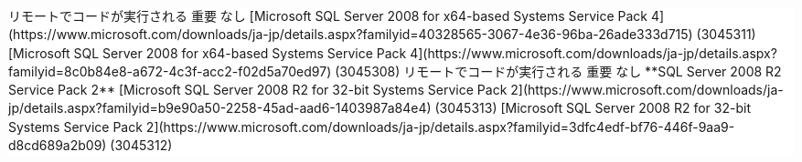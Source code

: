 </td>
<td style="border:1px solid black;">
リモートでコードが実行される

</td>
<td style="border:1px solid black;">
重要

</td>
<td style="border:1px solid black;">
なし

</td>
</tr>
<tr>
<td style="border:1px solid black;">
[Microsoft SQL Server 2008 for x64-based Systems Service Pack 4](https://www.microsoft.com/downloads/ja-jp/details.aspx?familyid=40328565-3067-4e36-96ba-26ade333d715)  
(3045311)

</td>
<td style="border:1px solid black;">
[Microsoft SQL Server 2008 for x64-based Systems Service Pack 4](https://www.microsoft.com/downloads/ja-jp/details.aspx?familyid=8c0b84e8-a672-4c3f-acc2-f02d5a70ed97)  
(3045308)

</td>
<td style="border:1px solid black;">
リモートでコードが実行される

</td>
<td style="border:1px solid black;">
重要

</td>
<td style="border:1px solid black;">
なし

</td>
</tr>
<tr>
<td style="border:1px solid black;" colspan="5">
**SQL Server 2008 R2 Service Pack 2**

</td>
</tr>
<tr>
<td style="border:1px solid black;">
[Microsoft SQL Server 2008 R2 for 32-bit Systems Service Pack 2](https://www.microsoft.com/downloads/ja-jp/details.aspx?familyid=b9e90a50-2258-45ad-aad6-1403987a84e4)  
(3045313)

</td>
<td style="border:1px solid black;">
[Microsoft SQL Server 2008 R2 for 32-bit Systems Service Pack 2](https://www.microsoft.com/downloads/ja-jp/details.aspx?familyid=3dfc4edf-bf76-446f-9aa9-d8cd689a2b09)  
(3045312)
